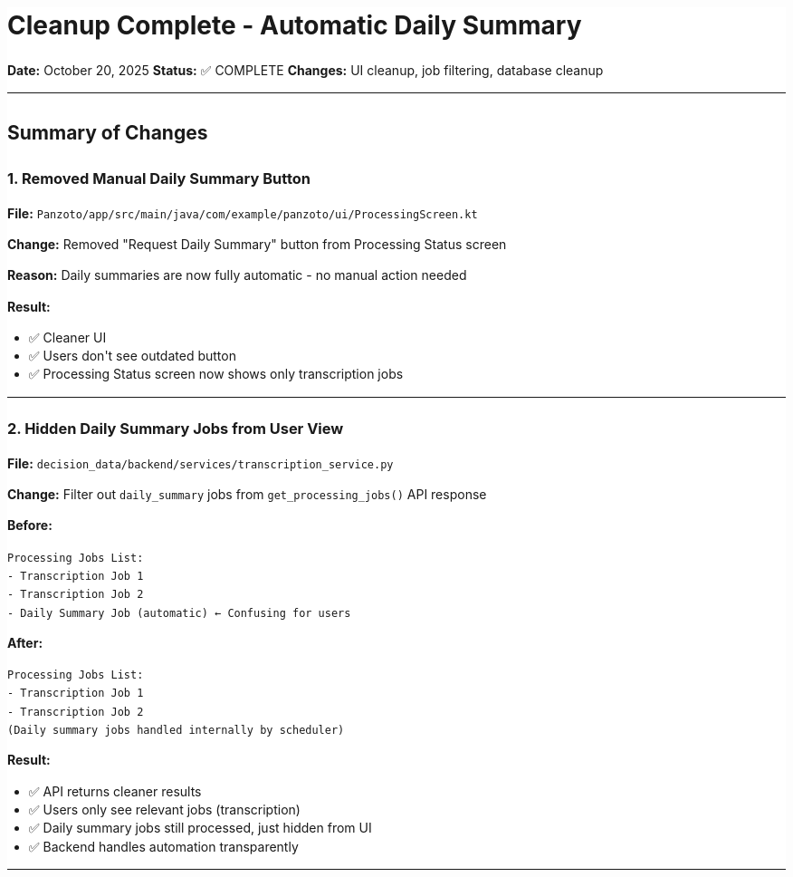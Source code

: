 # Cleanup Complete - Automatic Daily Summary

**Date:** October 20, 2025
**Status:** ✅ COMPLETE
**Changes:** UI cleanup, job filtering, database cleanup

---

## Summary of Changes

### 1. Removed Manual Daily Summary Button

**File:** `Panzoto/app/src/main/java/com/example/panzoto/ui/ProcessingScreen.kt`

**Change:** Removed "Request Daily Summary" button from Processing Status screen

**Reason:** Daily summaries are now fully automatic - no manual action needed

**Result:**
- ✅ Cleaner UI
- ✅ Users don't see outdated button
- ✅ Processing Status screen now shows only transcription jobs

---

### 2. Hidden Daily Summary Jobs from User View

**File:** `decision_data/backend/services/transcription_service.py`

**Change:** Filter out `daily_summary` jobs from `get_processing_jobs()` API response

**Before:**
```
Processing Jobs List:
- Transcription Job 1
- Transcription Job 2
- Daily Summary Job (automatic) ← Confusing for users
```

**After:**
```
Processing Jobs List:
- Transcription Job 1
- Transcription Job 2
(Daily summary jobs handled internally by scheduler)
```

**Result:**
- ✅ API returns cleaner results
- ✅ Users only see relevant jobs (transcription)
- ✅ Daily summary jobs still processed, just hidden from UI
- ✅ Backend handles automation transparently

---
